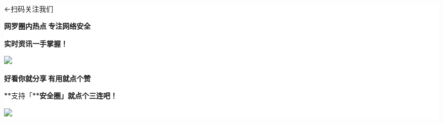   
←扫码关注我们  
  
**网罗圈内热点 专注网络安全**  
  
**实时资讯一手掌握！**  
  
  
![](https://mmbiz.qpic.cn/mmbiz_gif/aBHpjnrGylgeVsVlL5y1RPJfUdozNyCE3vpzhuku5s1qibibQjHnY68iciaIGB4zYw1Zbl05GQ3H4hadeLdBpQ9wEA/640?wx_fmt=gif "")  
  
**好看你就分享 有用就点个赞**  
  
**支持「****安全圈」就点个三连吧！**  
  
![](https://mmbiz.qpic.cn/mmbiz_gif/aBHpjnrGylgeVsVlL5y1RPJfUdozNyCE3vpzhuku5s1qibibQjHnY68iciaIGB4zYw1Zbl05GQ3H4hadeLdBpQ9wEA/640?wx_fmt=gif "")  
  
  
